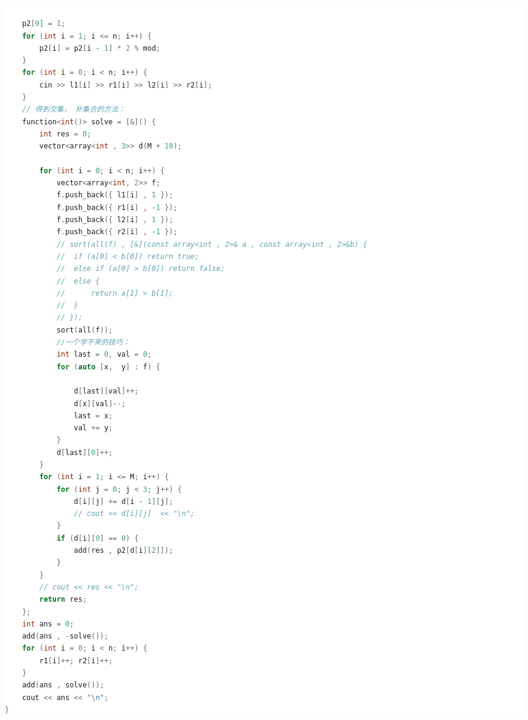 ```cpp

	p2[0] = 1;
	for (int i = 1; i <= n; i++) {
		p2[i] = p2[i - 1] * 2 % mod;
	}
	for (int i = 0; i < n; i++) {
		cin >> l1[i] >> r1[i] >> l2[i] >> r2[i];
	}
	// 得到交集， 补集合的方法：
	function<int()> solve = [&]() {
		int res = 0;
		vector<array<int , 3>> d(M + 10);

		for (int i = 0; i < n; i++) {
			vector<array<int, 2>> f;
			f.push_back({ l1[i] , 1 });
			f.push_back({ r1[i] , -1 });
			f.push_back({ l2[i] , 1 });
			f.push_back({ r2[i] , -1 });
			// sort(all(f) , [&](const array<int , 2>& a , const array<int , 2>&b) {
			// 	if (a[0] < b[0]) return true;
			// 	else if (a[0] > b[0]) return false;
			// 	else {
			// 		return a[1] > b[1];
			// 	}
			// });
			sort(all(f));
			//一个学不来的技巧：
			int last = 0, val = 0;
			for (auto [x,  y] : f) {

				d[last][val]++;
				d[x][val]--;
				last = x;
				val += y;
			}
			d[last][0]++;
		}
		for (int i = 1; i <= M; i++) {
			for (int j = 0; j < 3; j++) {
				d[i][j] += d[i - 1][j];
				// cout << d[i][j]  << "\n";
			}
			if (d[i][0] == 0) {
				add(res , p2[d[i][2]]);
			}
		}
		// cout << res << "\n";
		return res;
	};
	int ans = 0;
	add(ans , -solve());
	for (int i = 0; i < n; i++) {
		r1[i]++; r2[i]++;
	}
	add(ans , solve());
	cout << ans << "\n";
}
```
